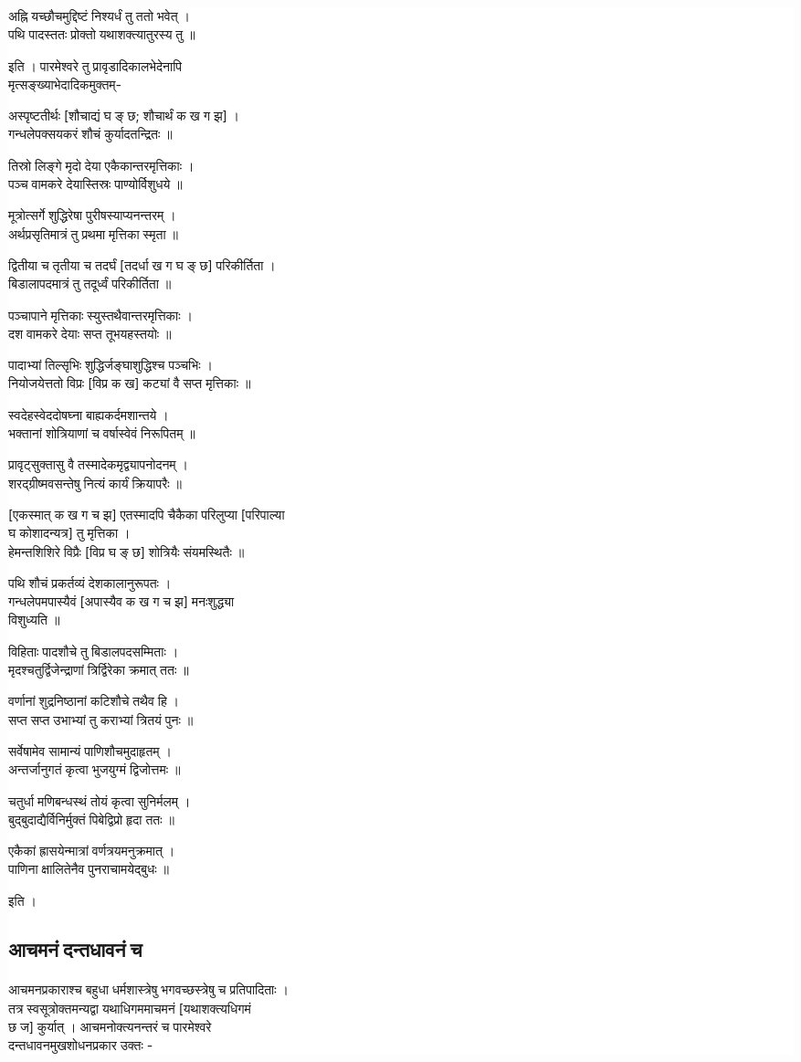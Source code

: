 अह्नि यच्छौचमुद्दिष्टं निश्यर्धं तु ततो भवेत् ।  
पथि पादस्ततः प्रोक्तो यथाशक्त्यातुरस्य तु ॥  
  
इति । पारमेश्वरे तु प्रावृडादिकालभेदेनापि   
मृत्सङ्ख्याभेदादिकमुक्तम्-  
  
अस्पृष्टतीर्थः [शौचाद्यं घ ङ् छ; शौचार्थं क ख ग झ] ।  
गन्धलेपक्सयकरं शौचं कुर्यादतन्द्रितः ॥  
  
तिस्रो लिङ्गे मृदो देया एकैकान्तरमृत्तिकाः ।  
पञ्च वामकरे देयास्तिस्रः पाण्योर्विशुधये ॥  
  
मूत्रोत्सर्गे शुद्धिरेषा पुरीषस्याप्यनन्तरम् ।  
अर्थप्रसृतिमात्रं तु प्रथमा मृत्तिका स्मृता ॥  
  
द्वितीया च तृतीया च तदर्घं [तदर्धा ख ग घ ङ् छ] परिकीर्तिता ।  
बिडालापदमात्रं तु तदूर्ध्वं परिकीर्तिता ॥  
  
पञ्चापाने मृत्तिकाः स्युस्तथैवान्तरमृत्तिकाः ।  
दश वामकरे देयाः सप्त तूभयहस्तयोः ॥  
  
पादाभ्यां तिल्सृभिः शुद्धिर्जङ्घाशुद्धिश्च पञ्चभिः ।  
नियोजयेत्ततो विप्रः [विप्र क ख] कट्यां वै सप्त मृत्तिकाः ॥  
  
स्वदेहस्वेददोषघ्ना बाह्यकर्दमशान्तये ।  
भक्तानां शोत्रियाणां च वर्षास्वेवं निरूपितम् ॥  
  
प्रावृट्सुक्तासु वै तस्मादेकमृद्व्यापनोदनम् ।  
शरद्ग्रीष्मवसन्तेषु नित्यं कार्यं क्रियापरैः ॥  
  
[एकस्मात् क ख ग च झ] एतस्मादपि चैकैका परिलुप्या [परिपाल्या   
घ कोशादन्यत्र] तु मृत्तिका ।  
हेमन्तशिशिरे विप्रैः [विप्र घ ङ् छ] शोत्रियैः संयमस्थितैः ॥  
  
पथि शौचं प्रकर्तव्यं देशकालानुरूपतः ।  
गन्धलेपमपास्यैवं [अपास्यैव क ख ग च झ] मनःशुद्ध्या   
विशुध्यति ॥  
  
विहिताः पादशौचे तु बिडालपदसम्मिताः ।  
मृदश्चतुर्द्विजेन्द्राणां त्रिर्द्विरेका क्रमात् ततः ॥  
  
वर्णानां शुद्रनिष्ठानां कटिशौचे तथैव हि ।  
सप्त सप्त उभाभ्यां तु कराभ्यां त्रितयं पुनः ॥  
  
सर्वेषामेव सामान्यं पाणिशौचमुदाहृतम् ।  
अन्तर्जानुगतं कृत्वा भुजयुग्मं द्विजोत्तमः ॥  
  
चतुर्धा मणिबन्धस्थं तोयं कृत्वा सुनिर्मलम् ।  
बुद्बुदाद्यैर्विनिर्मुक्तं पिबेद्विप्रो हृदा ततः ॥  
  
एकैकां ह्रासयेन्मात्रां वर्णत्रयमनुक्रमात् ।  
पाणिना क्षालितेनैव पुनराचामयेद्बुधः ॥  
  
इति ।  
  
## आचमनं दन्तधावनं च  
  
आचमनप्रकाराश्च बहुधा धर्मशास्त्रेषु भगवच्छस्त्रेषु च प्रतिपादिताः ।   
तत्र स्वसूत्रोक्तमन्यद्वा यथाधिगममाचमनं [यथाशक्त्यधिगमं   
छ ज] कुर्यात् । आचमनोक्त्यनन्तरं च पारमेश्वरे   
दन्तधावनमुखशोधनप्रकार उक्तः -  
  